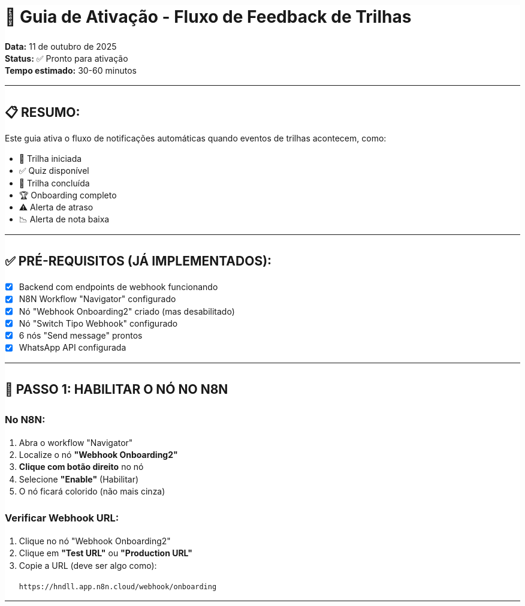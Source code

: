 # 🚀 Guia de Ativação - Fluxo de Feedback de Trilhas

**Data:** 11 de outubro de 2025  
**Status:** ✅ Pronto para ativação  
**Tempo estimado:** 30-60 minutos

---

## 📋 **RESUMO:**

Este guia ativa o fluxo de notificações automáticas quando eventos de trilhas acontecem, como:
- 🚀 Trilha iniciada
- ✅ Quiz disponível
- 🎉 Trilha concluída
- 🏆 Onboarding completo
- ⚠️ Alerta de atraso
- 📉 Alerta de nota baixa

---

## ✅ **PRÉ-REQUISITOS (JÁ IMPLEMENTADOS):**

- [x] Backend com endpoints de webhook funcionando
- [x] N8N Workflow "Navigator" configurado
- [x] Nó "Webhook Onboarding2" criado (mas desabilitado)
- [x] Nó "Switch Tipo Webhook" configurado
- [x] 6 nós "Send message" prontos
- [x] WhatsApp API configurada

---

## 🔧 **PASSO 1: HABILITAR O NÓ NO N8N**

### **No N8N:**

1. Abra o workflow "Navigator"
2. Localize o nó **"Webhook Onboarding2"**
3. **Clique com botão direito** no nó
4. Selecione **"Enable"** (Habilitar)
5. O nó ficará colorido (não mais cinza)

### **Verificar Webhook URL:**

1. Clique no nó "Webhook Onboarding2"
2. Clique em **"Test URL"** ou **"Production URL"**
3. Copie a URL (deve ser algo como):
   ```
   https://hndll.app.n8n.cloud/webhook/onboarding
   ```

---
